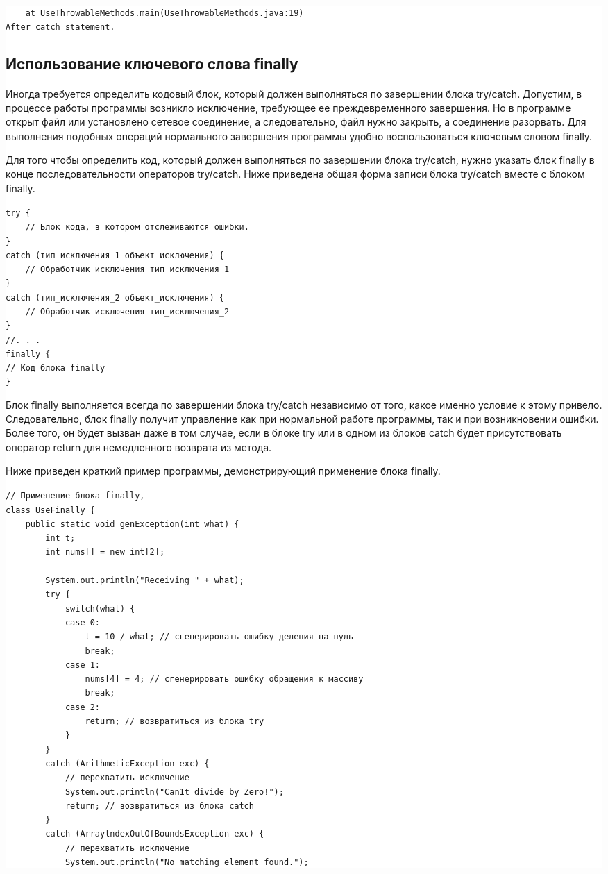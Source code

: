 ```
    at UseThrowableMethods.main(UseThrowableMethods.java:19)
After catch statement.
```
## Использование ключевого слова finally
Иногда требуется определить кодовый блок, который должен выполняться по завершении блока try/catch. Допустим, в процессе работы программы возникло исключение, требующее ее преждевременного завершения. Но в программе открыт файл или установлено сетевое соединение, а следовательно, файл нужно закрыть, а соединение разорвать. Для выполнения подобных операций нормального завершения программы удобно воспользоваться ключевым словом finally.

Для того чтобы определить код, который должен выполняться по завершении блока try/catch, нужно указать блок finally в конце последовательности операторов try/catch. Ниже приведена общая форма записи блока try/catch вместе с блоком finally.
```
try {
    // Блок кода, в котором отслеживаются ошибки.
}
catch (тип_исключения_1 объект_исключения) {
    // Обработчик исключения тип_исключения_1
}
catch (тип_исключения_2 объект_исключения) {
    // Обработчик исключения тип_исключения_2
}
//. . .
finally {
// Код блока finally
}
```
Блок finally выполняется всегда по завершении блока try/catch независимо от того, какое именно условие к этому привело. Следовательно, блок finally получит управление как при нормальной работе программы, так и при возникновении ошибки. Более того, он будет вызван даже в том случае, если в блоке try или в одном из блоков catch будет присутствовать оператор return для немедленного возврата из метода.

Ниже приведен краткий пример программы, демонстрирующий применение блока finally.
```
// Применение блока finally,
class UseFinally {
    public static void genException(int what) {
        int t;
        int nums[] = new int[2];

        System.out.println("Receiving " + what);
        try {
            switch(what) {
            case 0:
                t = 10 / what; // сгенерировать ошибку деления на нуль
                break;
            case 1:
                nums[4] = 4; // сгенерировать ошибку обращения к массиву
                break;
            case 2:
                return; // возвратиться из блока try
            }
        }
        catch (ArithmeticException exc) {
            // перехватить исключение
            System.out.println("Can1t divide by Zero!");
            return; // возвратиться из блока catch
        }
        catch (ArraylndexOutOfBoundsException exc) {
            // перехватить исключение
            System.out.println("No matching element found.");
```